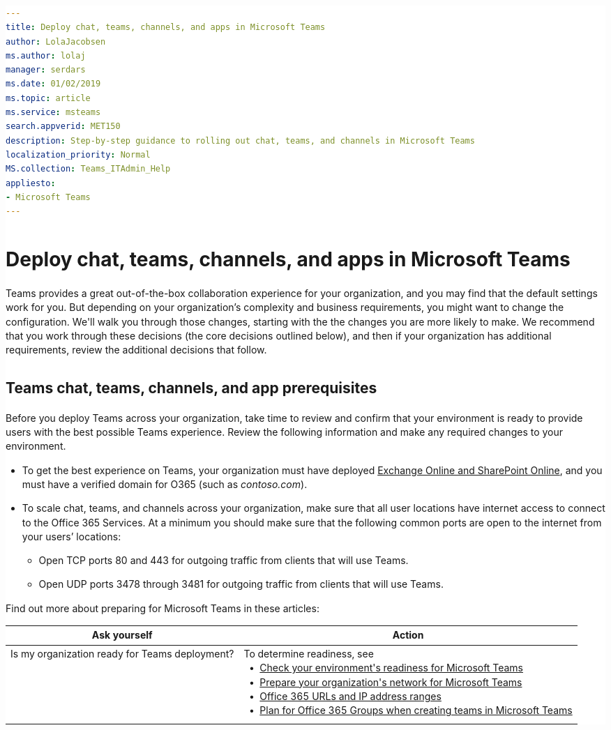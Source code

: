```yaml
---
title: Deploy chat, teams, channels, and apps in Microsoft Teams
author: LolaJacobsen
ms.author: lolaj
manager: serdars
ms.date: 01/02/2019
ms.topic: article
ms.service: msteams
search.appverid: MET150
description: Step-by-step guidance to rolling out chat, teams, and channels in Microsoft Teams
localization_priority: Normal
MS.collection: Teams_ITAdmin_Help
appliesto: 
- Microsoft Teams
---
```


# Deploy chat, teams, channels, and apps in Microsoft Teams

Teams provides a great out-of-the-box collaboration experience for your organization, and you may find that the default settings work for you. But depending on your organization’s complexity and business requirements, you might want to change the configuration. We'll walk you through those changes, starting with the the changes you are more likely to make. We recommend that you work through these decisions (the core decisions outlined below), and then if your organization has additional requirements, review the additional decisions that follow.

## Teams chat, teams, channels, and app prerequisites 

Before you deploy Teams across your organization, take time to review and confirm that your environment is ready to provide users with the best
possible Teams experience. Review the following information and make any required changes to your environment.

- To get the best experience on Teams, your organization must have deployed [Exchange Online and SharePoint Online](#exchange-and-sharepoint-interoperability), and you must have a verified domain for O365 (such as *contoso.com*).

- To scale chat, teams, and channels across your organization, make sure that all user locations have internet access to connect to the Office 365 Services. At a minimum you should make sure that the following common ports are open to the internet from your users’ locations:

    - Open TCP ports 80 and 443 for outgoing traffic from clients that will use Teams.

    - Open UDP ports 3478 through 3481 for outgoing traffic from clients that will use Teams.


Find out more about preparing for Microsoft Teams in these articles:


|Ask yourself|Action |
|------------|-------|
Is my organization ready for Teams deployment?|To determine readiness, see <br>&nbsp;&nbsp;&bull;&nbsp; [Check your environment's readiness for Microsoft Teams](environment-readiness)<br>&nbsp;&nbsp;&bull;&nbsp;  [Prepare your organization's network for Microsoft Teams](prepare-network.md)<br>&nbsp;&nbsp;&bull;&nbsp; [Office 365 URLs and IP address ranges](office-365-urls-ip-address-ranges.md)<br>&nbsp;&nbsp;&bull;&nbsp; [Plan for Office 365 Groups when creating teams in Microsoft Teams](plan-office-365-groups.md)|
|||

